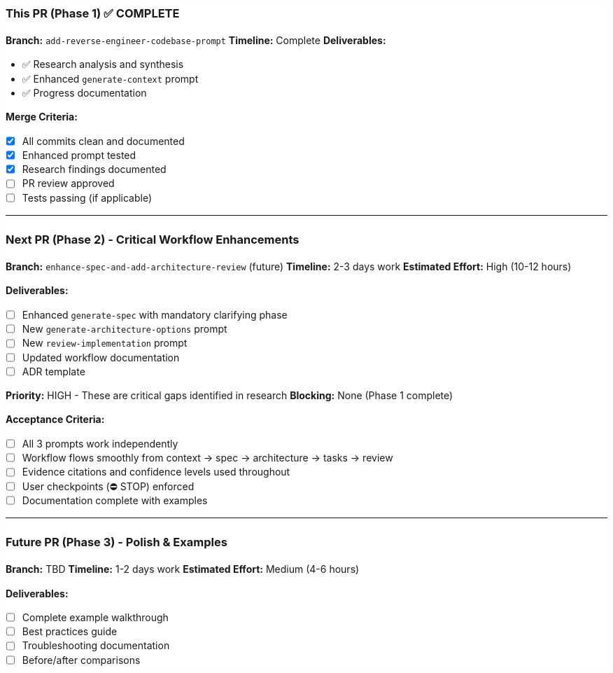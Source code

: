 ### This PR (Phase 1) ✅ COMPLETE

**Branch:** `add-reverse-engineer-codebase-prompt`
**Timeline:** Complete
**Deliverables:**

- ✅ Research analysis and synthesis
- ✅ Enhanced `generate-context` prompt
- ✅ Progress documentation

**Merge Criteria:**

- [x] All commits clean and documented
- [x] Enhanced prompt tested
- [x] Research findings documented
- [ ] PR review approved
- [ ] Tests passing (if applicable)

---

### Next PR (Phase 2) - Critical Workflow Enhancements

**Branch:** `enhance-spec-and-add-architecture-review` (future)
**Timeline:** 2-3 days work
**Estimated Effort:** High (10-12 hours)

**Deliverables:**

- [ ] Enhanced `generate-spec` with mandatory clarifying phase
- [ ] New `generate-architecture-options` prompt
- [ ] New `review-implementation` prompt
- [ ] Updated workflow documentation
- [ ] ADR template

**Priority:** HIGH - These are critical gaps identified in research
**Blocking:** None (Phase 1 complete)

**Acceptance Criteria:**

- [ ] All 3 prompts work independently
- [ ] Workflow flows smoothly from context → spec → architecture → tasks → review
- [ ] Evidence citations and confidence levels used throughout
- [ ] User checkpoints (⛔ STOP) enforced
- [ ] Documentation complete with examples

---

### Future PR (Phase 3) - Polish & Examples

**Branch:** TBD
**Timeline:** 1-2 days work
**Estimated Effort:** Medium (4-6 hours)

**Deliverables:**

- [ ] Complete example walkthrough
- [ ] Best practices guide
- [ ] Troubleshooting documentation
- [ ] Before/after comparisons

